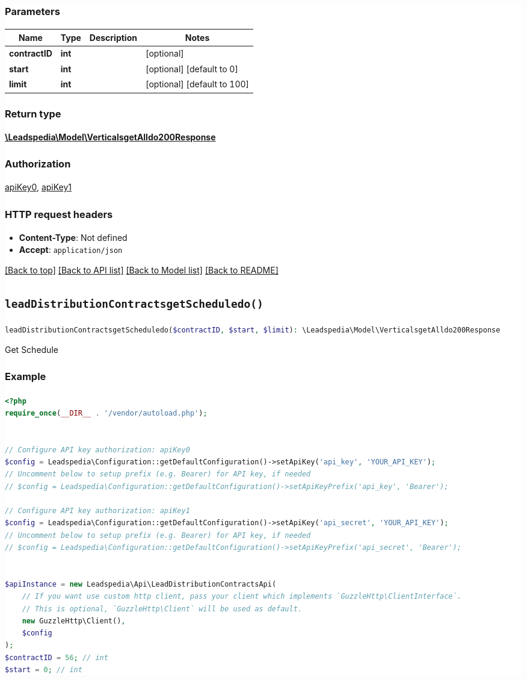 ### Parameters

Name | Type | Description  | Notes
------------- | ------------- | ------------- | -------------
 **contractID** | **int**|  | [optional]
 **start** | **int**|  | [optional] [default to 0]
 **limit** | **int**|  | [optional] [default to 100]

### Return type

[**\Leadspedia\Model\VerticalsgetAlldo200Response**](../Model/VerticalsgetAlldo200Response.md)

### Authorization

[apiKey0](../../README.md#apiKey0), [apiKey1](../../README.md#apiKey1)

### HTTP request headers

- **Content-Type**: Not defined
- **Accept**: `application/json`

[[Back to top]](#) [[Back to API list]](../../README.md#endpoints)
[[Back to Model list]](../../README.md#models)
[[Back to README]](../../README.md)

## `leadDistributionContractsgetScheduledo()`

```php
leadDistributionContractsgetScheduledo($contractID, $start, $limit): \Leadspedia\Model\VerticalsgetAlldo200Response
```

Get Schedule

### Example

```php
<?php
require_once(__DIR__ . '/vendor/autoload.php');


// Configure API key authorization: apiKey0
$config = Leadspedia\Configuration::getDefaultConfiguration()->setApiKey('api_key', 'YOUR_API_KEY');
// Uncomment below to setup prefix (e.g. Bearer) for API key, if needed
// $config = Leadspedia\Configuration::getDefaultConfiguration()->setApiKeyPrefix('api_key', 'Bearer');

// Configure API key authorization: apiKey1
$config = Leadspedia\Configuration::getDefaultConfiguration()->setApiKey('api_secret', 'YOUR_API_KEY');
// Uncomment below to setup prefix (e.g. Bearer) for API key, if needed
// $config = Leadspedia\Configuration::getDefaultConfiguration()->setApiKeyPrefix('api_secret', 'Bearer');


$apiInstance = new Leadspedia\Api\LeadDistributionContractsApi(
    // If you want use custom http client, pass your client which implements `GuzzleHttp\ClientInterface`.
    // This is optional, `GuzzleHttp\Client` will be used as default.
    new GuzzleHttp\Client(),
    $config
);
$contractID = 56; // int
$start = 0; // int
```